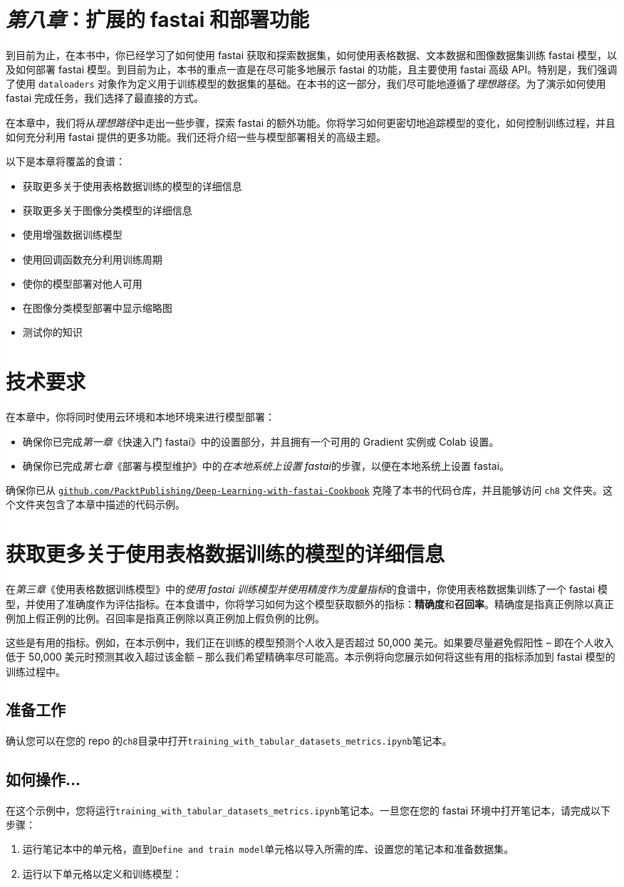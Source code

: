 # *第八章*：扩展的 fastai 和部署功能

到目前为止，在本书中，你已经学习了如何使用 fastai 获取和探索数据集，如何使用表格数据、文本数据和图像数据集训练 fastai 模型，以及如何部署 fastai 模型。到目前为止，本书的重点一直是在尽可能多地展示 fastai 的功能，且主要使用 fastai 高级 API。特别是，我们强调了使用 `dataloaders` 对象作为定义用于训练模型的数据集的基础。在本书的这一部分，我们尽可能地遵循了*理想路径*。为了演示如何使用 fastai 完成任务，我们选择了最直接的方式。

在本章中，我们将从*理想路径*中走出一些步骤，探索 fastai 的额外功能。你将学习如何更密切地追踪模型的变化，如何控制训练过程，并且如何充分利用 fastai 提供的更多功能。我们还将介绍一些与模型部署相关的高级主题。

以下是本章将覆盖的食谱：

+   获取更多关于使用表格数据训练的模型的详细信息

+   获取更多关于图像分类模型的详细信息

+   使用增强数据训练模型

+   使用回调函数充分利用训练周期

+   使你的模型部署对他人可用

+   在图像分类模型部署中显示缩略图

+   测试你的知识

# 技术要求

在本章中，你将同时使用云环境和本地环境来进行模型部署：

+   确保你已完成*第一章*《快速入门 fastai》中的设置部分，并且拥有一个可用的 Gradient 实例或 Colab 设置。

+   确保你已完成*第七章*《部署与模型维护》中的*在本地系统上设置 fastai*的步骤，以便在本地系统上设置 fastai。

确保你已从 [`github.com/PacktPublishing/Deep-Learning-with-fastai-Cookbook`](https://github.com/PacktPublishing/Deep-Learning-with-fastai-Cookbook) 克隆了本书的代码仓库，并且能够访问 `ch8` 文件夹。这个文件夹包含了本章中描述的代码示例。

# 获取更多关于使用表格数据训练的模型的详细信息

在*第三章*《使用表格数据训练模型》中的*使用 fastai 训练模型并使用精度作为度量指标*的食谱中，你使用表格数据集训练了一个 fastai 模型，并使用了准确度作为评估指标。在本食谱中，你将学习如何为这个模型获取额外的指标：**精确度**和**召回率**。精确度是指真正例除以真正例加上假正例的比例。召回率是指真正例除以真正例加上假负例的比例。

这些是有用的指标。例如，在本示例中，我们正在训练的模型预测个人收入是否超过 50,000 美元。如果要尽量避免假阳性 – 即在个人收入低于 50,000 美元时预测其收入超过该金额 – 那么我们希望精确率尽可能高。本示例将向您展示如何将这些有用的指标添加到 fastai 模型的训练过程中。

## 准备工作

确认您可以在您的 repo 的`ch8`目录中打开`training_with_tabular_datasets_metrics.ipynb`笔记本。

## 如何操作…

在这个示例中，您将运行`training_with_tabular_datasets_metrics.ipynb`笔记本。一旦您在您的 fastai 环境中打开笔记本，请完成以下步骤：

1.  运行笔记本中的单元格，直到`Define and train model`单元格以导入所需的库、设置您的笔记本和准备数据集。

1.  运行以下单元格以定义和训练模型：

